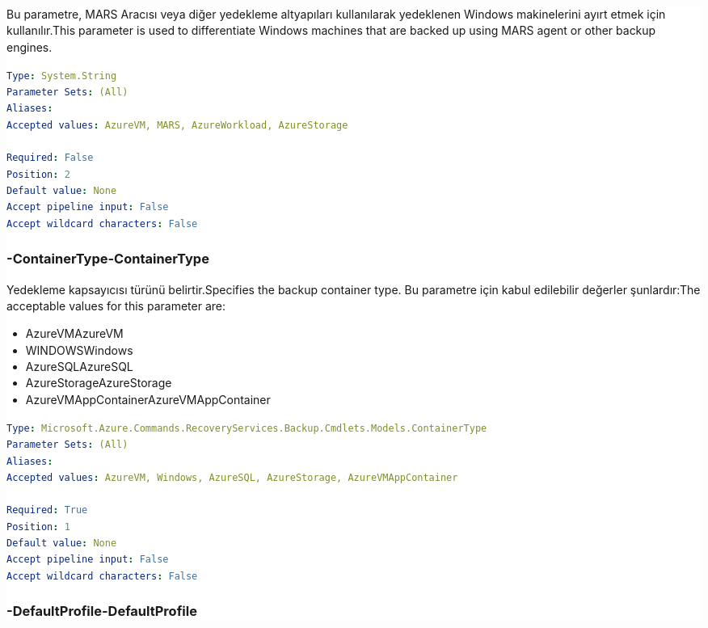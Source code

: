 <span data-ttu-id="158ef-123">Bu parametre, MARS Aracısı veya diğer yedekleme altyapıları kullanılarak yedeklenen Windows makinelerini ayırt etmek için kullanılır.</span><span class="sxs-lookup"><span data-stu-id="158ef-123">This parameter is used to differentiate Windows machines that are backed up using MARS agent or other backup engines.</span></span>

```yaml
Type: System.String
Parameter Sets: (All)
Aliases:
Accepted values: AzureVM, MARS, AzureWorkload, AzureStorage

Required: False
Position: 2
Default value: None
Accept pipeline input: False
Accept wildcard characters: False
```

### <span data-ttu-id="158ef-124">-ContainerType</span><span class="sxs-lookup"><span data-stu-id="158ef-124">-ContainerType</span></span>

<span data-ttu-id="158ef-125">Yedekleme kapsayıcısı türünü belirtir.</span><span class="sxs-lookup"><span data-stu-id="158ef-125">Specifies the backup container type.</span></span>
<span data-ttu-id="158ef-126">Bu parametre için kabul edilebilir değerler şunlardır:</span><span class="sxs-lookup"><span data-stu-id="158ef-126">The acceptable values for this parameter are:</span></span>

- <span data-ttu-id="158ef-127">AzureVM</span><span class="sxs-lookup"><span data-stu-id="158ef-127">AzureVM</span></span>
- <span data-ttu-id="158ef-128">WINDOWS</span><span class="sxs-lookup"><span data-stu-id="158ef-128">Windows</span></span>
- <span data-ttu-id="158ef-129">AzureSQL</span><span class="sxs-lookup"><span data-stu-id="158ef-129">AzureSQL</span></span>
- <span data-ttu-id="158ef-130">AzureStorage</span><span class="sxs-lookup"><span data-stu-id="158ef-130">AzureStorage</span></span>
- <span data-ttu-id="158ef-131">AzureVMAppContainer</span><span class="sxs-lookup"><span data-stu-id="158ef-131">AzureVMAppContainer</span></span>

```yaml
Type: Microsoft.Azure.Commands.RecoveryServices.Backup.Cmdlets.Models.ContainerType
Parameter Sets: (All)
Aliases:
Accepted values: AzureVM, Windows, AzureSQL, AzureStorage, AzureVMAppContainer

Required: True
Position: 1
Default value: None
Accept pipeline input: False
Accept wildcard characters: False
```

### <span data-ttu-id="158ef-132">-DefaultProfile</span><span class="sxs-lookup"><span data-stu-id="158ef-132">-DefaultProfile</span></span>
